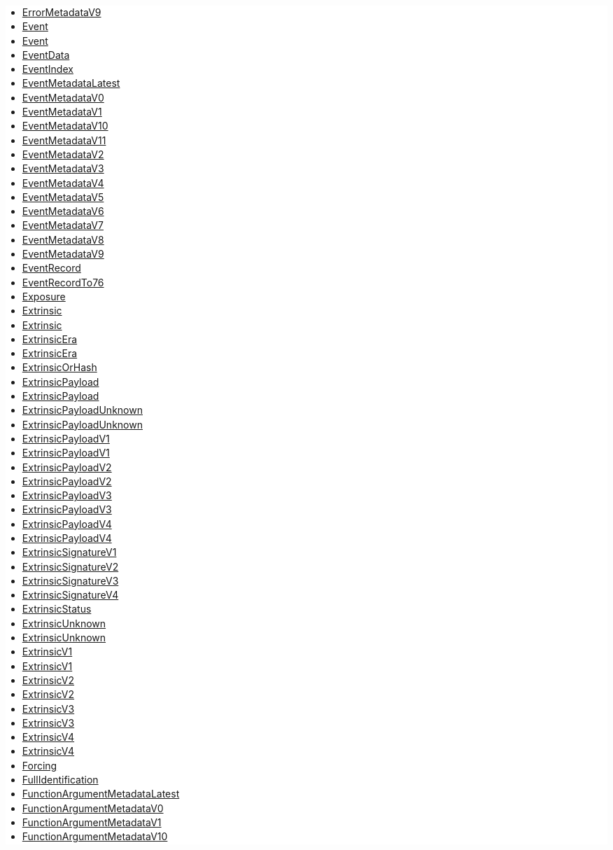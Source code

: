 * [ErrorMetadataV9](_interfaces_metadata_types_.errormetadatav9.md)
* [Event](_interfaces_system_types_.event.md)
* [Event](../classes/_primitive_generic_event_.event.md)
* [EventData](../classes/_primitive_generic_event_.eventdata.md)
* [EventIndex](_interfaces_system_types_.eventindex.md)
* [EventMetadataLatest](_interfaces_metadata_types_.eventmetadatalatest.md)
* [EventMetadataV0](_interfaces_metadata_types_.eventmetadatav0.md)
* [EventMetadataV1](_interfaces_metadata_types_.eventmetadatav1.md)
* [EventMetadataV10](_interfaces_metadata_types_.eventmetadatav10.md)
* [EventMetadataV11](_interfaces_metadata_types_.eventmetadatav11.md)
* [EventMetadataV2](_interfaces_metadata_types_.eventmetadatav2.md)
* [EventMetadataV3](_interfaces_metadata_types_.eventmetadatav3.md)
* [EventMetadataV4](_interfaces_metadata_types_.eventmetadatav4.md)
* [EventMetadataV5](_interfaces_metadata_types_.eventmetadatav5.md)
* [EventMetadataV6](_interfaces_metadata_types_.eventmetadatav6.md)
* [EventMetadataV7](_interfaces_metadata_types_.eventmetadatav7.md)
* [EventMetadataV8](_interfaces_metadata_types_.eventmetadatav8.md)
* [EventMetadataV9](_interfaces_metadata_types_.eventmetadatav9.md)
* [EventRecord](_interfaces_system_types_.eventrecord.md)
* [EventRecordTo76](_interfaces_system_types_.eventrecordto76.md)
* [Exposure](_interfaces_staking_types_.exposure.md)
* [Extrinsic](_interfaces_runtime_types_.extrinsic.md)
* [Extrinsic](../classes/_primitive_extrinsic_extrinsic_.extrinsic.md)
* [ExtrinsicEra](_interfaces_runtime_types_.extrinsicera.md)
* [ExtrinsicEra](../classes/_primitive_extrinsic_extrinsicera_.extrinsicera.md)
* [ExtrinsicOrHash](_interfaces_rpc_types_.extrinsicorhash.md)
* [ExtrinsicPayload](_interfaces_runtime_types_.extrinsicpayload.md)
* [ExtrinsicPayload](../classes/_primitive_extrinsic_extrinsicpayload_.extrinsicpayload.md)
* [ExtrinsicPayloadUnknown](_interfaces_runtime_types_.extrinsicpayloadunknown.md)
* [ExtrinsicPayloadUnknown](../classes/_primitive_extrinsic_extrinsicpayloadunknown_.extrinsicpayloadunknown.md)
* [ExtrinsicPayloadV1](_interfaces_runtime_types_.extrinsicpayloadv1.md)
* [ExtrinsicPayloadV1](../classes/_primitive_extrinsic_v1_extrinsicpayload_.extrinsicpayloadv1.md)
* [ExtrinsicPayloadV2](_interfaces_runtime_types_.extrinsicpayloadv2.md)
* [ExtrinsicPayloadV2](../classes/_primitive_extrinsic_v2_extrinsicpayload_.extrinsicpayloadv2.md)
* [ExtrinsicPayloadV3](_interfaces_runtime_types_.extrinsicpayloadv3.md)
* [ExtrinsicPayloadV3](../classes/_primitive_extrinsic_v3_extrinsicpayload_.extrinsicpayloadv3.md)
* [ExtrinsicPayloadV4](_interfaces_runtime_types_.extrinsicpayloadv4.md)
* [ExtrinsicPayloadV4](../classes/_primitive_extrinsic_v4_extrinsicpayload_.extrinsicpayloadv4.md)
* [ExtrinsicSignatureV1](../classes/_primitive_extrinsic_v1_extrinsicsignature_.extrinsicsignaturev1.md)
* [ExtrinsicSignatureV2](../classes/_primitive_extrinsic_v2_extrinsicsignature_.extrinsicsignaturev2.md)
* [ExtrinsicSignatureV3](../classes/_primitive_extrinsic_v3_extrinsicsignature_.extrinsicsignaturev3.md)
* [ExtrinsicSignatureV4](../classes/_primitive_extrinsic_v4_extrinsicsignature_.extrinsicsignaturev4.md)
* [ExtrinsicStatus](_interfaces_rpc_types_.extrinsicstatus.md)
* [ExtrinsicUnknown](_interfaces_runtime_types_.extrinsicunknown.md)
* [ExtrinsicUnknown](../classes/_primitive_extrinsic_extrinsicunknown_.extrinsicunknown.md)
* [ExtrinsicV1](_interfaces_runtime_types_.extrinsicv1.md)
* [ExtrinsicV1](../classes/_primitive_extrinsic_v1_extrinsic_.extrinsicv1.md)
* [ExtrinsicV2](_interfaces_runtime_types_.extrinsicv2.md)
* [ExtrinsicV2](../classes/_primitive_extrinsic_v2_extrinsic_.extrinsicv2.md)
* [ExtrinsicV3](_interfaces_runtime_types_.extrinsicv3.md)
* [ExtrinsicV3](../classes/_primitive_extrinsic_v3_extrinsic_.extrinsicv3.md)
* [ExtrinsicV4](_interfaces_runtime_types_.extrinsicv4.md)
* [ExtrinsicV4](../classes/_primitive_extrinsic_v4_extrinsic_.extrinsicv4.md)
* [Forcing](_interfaces_staking_types_.forcing.md)
* [FullIdentification](_interfaces_session_types_.fullidentification.md)
* [FunctionArgumentMetadataLatest](_interfaces_metadata_types_.functionargumentmetadatalatest.md)
* [FunctionArgumentMetadataV0](_interfaces_metadata_types_.functionargumentmetadatav0.md)
* [FunctionArgumentMetadataV1](_interfaces_metadata_types_.functionargumentmetadatav1.md)
* [FunctionArgumentMetadataV10](_interfaces_metadata_types_.functionargumentmetadatav10.md)